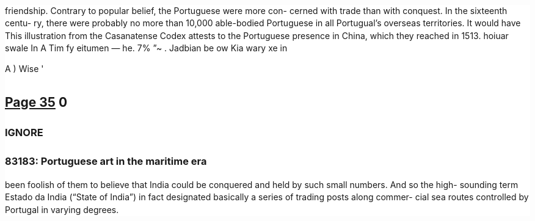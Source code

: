 friendship. 
Contrary to popular belief, the Portuguese were more con- 
cerned with trade than with conquest. In the sixteenth centu- 
ry, there were probably no more than 10,000 able-bodied 
Portuguese in all Portugual’s overseas territories. It would have 
This illustration from the Casanatense Codex attests to the Portuguese 
presence in China, which they reached in 1513. 
hoiuar swale In A Tim fy eitumen — he. 7% 
”~ . 
Jadbian be ow Kia wary xe in 
  
    
  
  A ) Wise '

## [Page 35](https://demo.humlab.umu.se/courier/083185engo.pdf#page=35) 0

### IGNORE

  


### 83183: Portuguese art in the maritime era

been foolish of them to believe that 
India could be conquered and held by 
such small numbers. And so the high- 
sounding term Estado da India (“State 
of India”) in fact designated basically 
a series of trading posts along commer- 
cial sea routes controlled by Portugal 
in varying degrees. 
